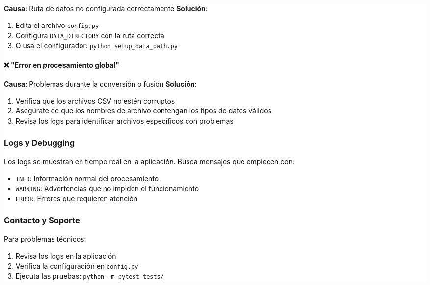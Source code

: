 **Causa**: Ruta de datos no configurada correctamente
**Solución**:

1. Edita el archivo `config.py`
2. Configura `DATA_DIRECTORY` con la ruta correcta
3. O usa el configurador: `python setup_data_path.py`

#### ❌ "Error en procesamiento global"

**Causa**: Problemas durante la conversión o fusión
**Solución**:

1. Verifica que los archivos CSV no estén corruptos
2. Asegúrate de que los nombres de archivo contengan los tipos de datos válidos
3. Revisa los logs para identificar archivos específicos con problemas

### Logs y Debugging

Los logs se muestran en tiempo real en la aplicación. Busca mensajes que empiecen con:
- `INFO`: Información normal del procesamiento
- `WARNING`: Advertencias que no impiden el funcionamiento
- `ERROR`: Errores que requieren atención

### Contacto y Soporte

Para problemas técnicos:
1. Revisa los logs en la aplicación
2. Verifica la configuración en `config.py`
3. Ejecuta las pruebas: `python -m pytest tests/`
